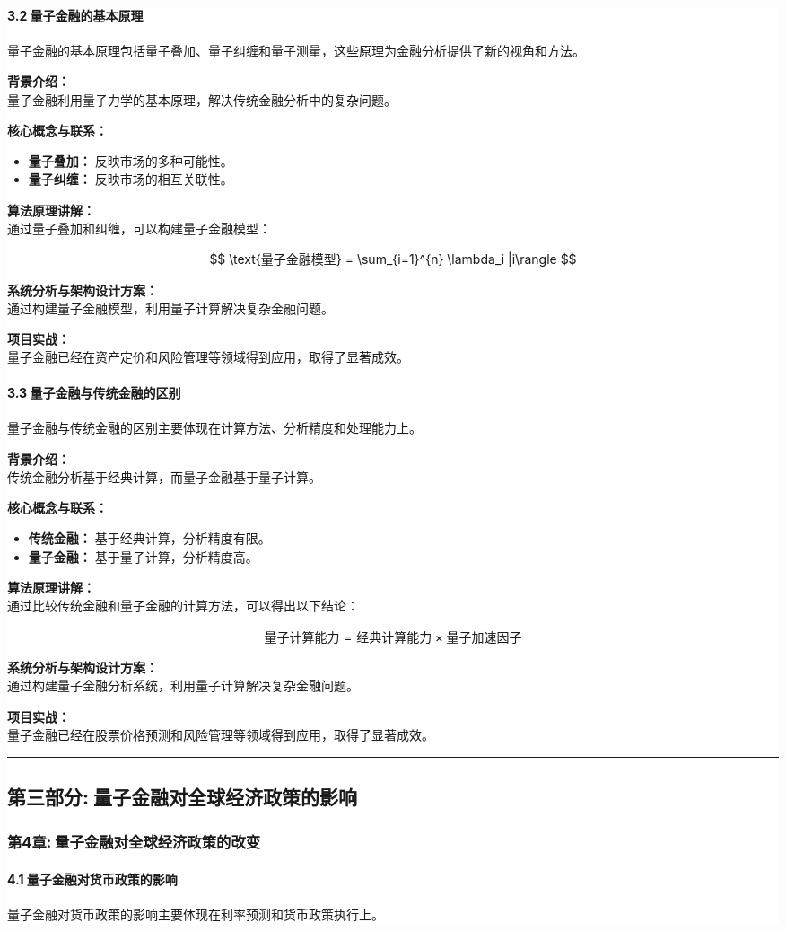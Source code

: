 #### 3.2 量子金融的基本原理

量子金融的基本原理包括量子叠加、量子纠缠和量子测量，这些原理为金融分析提供了新的视角和方法。

**背景介绍：**  
量子金融利用量子力学的基本原理，解决传统金融分析中的复杂问题。

**核心概念与联系：**  
- **量子叠加：** 反映市场的多种可能性。
- **量子纠缠：** 反映市场的相互关联性。

**算法原理讲解：**  
通过量子叠加和纠缠，可以构建量子金融模型：

$$
\text{量子金融模型} = \sum_{i=1}^{n} \lambda_i |i\rangle
$$

**系统分析与架构设计方案：**  
通过构建量子金融模型，利用量子计算解决复杂金融问题。

**项目实战：**  
量子金融已经在资产定价和风险管理等领域得到应用，取得了显著成效。

#### 3.3 量子金融与传统金融的区别

量子金融与传统金融的区别主要体现在计算方法、分析精度和处理能力上。

**背景介绍：**  
传统金融分析基于经典计算，而量子金融基于量子计算。

**核心概念与联系：**  
- **传统金融：** 基于经典计算，分析精度有限。
- **量子金融：** 基于量子计算，分析精度高。

**算法原理讲解：**  
通过比较传统金融和量子金融的计算方法，可以得出以下结论：

$$
\text{量子计算能力} = \text{经典计算能力} \times \text{量子加速因子}
$$

**系统分析与架构设计方案：**  
通过构建量子金融分析系统，利用量子计算解决复杂金融问题。

**项目实战：**  
量子金融已经在股票价格预测和风险管理等领域得到应用，取得了显著成效。

---

## 第三部分: 量子金融对全球经济政策的影响

### 第4章: 量子金融对全球经济政策的改变

#### 4.1 量子金融对货币政策的影响

量子金融对货币政策的影响主要体现在利率预测和货币政策执行上。
